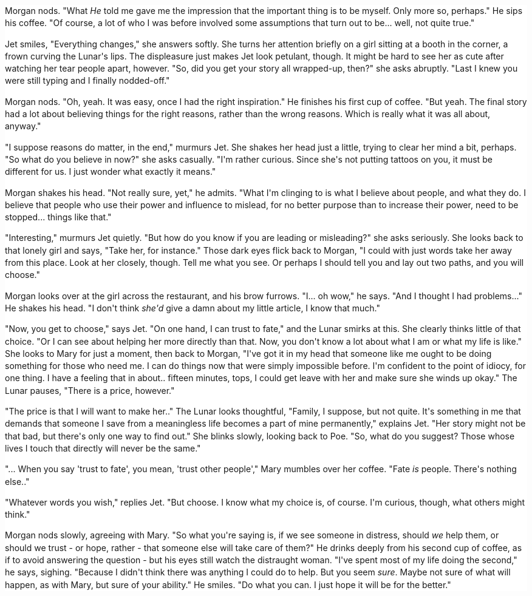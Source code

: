 Morgan nods. "What _He_ told me gave me the impression that the important thing is to be myself. Only more so, perhaps." He sips his coffee. "Of course, a lot of who I was before involved some assumptions that turn out to be... well, not quite true."

Jet smiles, "Everything changes," she answers softly. She turns her attention briefly on a girl sitting at a booth in the corner, a frown curving the Lunar's lips. The displeasure just makes Jet look petulant, though. It might be hard to see her as cute after watching her tear people apart, however. "So, did you get your story all wrapped-up, then?" she asks abruptly. "Last I knew you were still typing and I finally nodded-off."

Morgan nods. "Oh, yeah. It was easy, once I had the right inspiration." He finishes his first cup of coffee. "But yeah. The final story had a lot about believing things for the right reasons, rather than the wrong reasons. Which is really what it was all about, anyway."

"I suppose reasons do matter, in the end," murmurs Jet. She shakes her head just a little, trying to clear her mind a bit, perhaps. "So what do you believe in now?" she asks casually. "I'm rather curious. Since she's not putting tattoos on you, it must be different for us. I just wonder what exactly it means."

Morgan shakes his head. "Not really sure, yet," he admits. "What I'm clinging to is what I believe about people, and what they do. I believe that people who use their power and influence to mislead, for no better purpose than to increase their power, need to be stopped... things like that."

"Interesting," murmurs Jet quietly. "But how do you know if you are leading or misleading?" she asks seriously. She looks back to that lonely girl and says, "Take her, for instance." Those dark eyes flick back to Morgan, "I could with just words take her away from this place. Look at her closely, though. Tell me what you see. Or perhaps I should tell you and lay out two paths, and you will choose."

Morgan looks over at the girl across the restaurant, and his brow furrows. "I... oh wow," he says. "And I thought I had problems..." He shakes his head. "I don't think _she'd_ give a damn about my little article, I know that much."

"Now, you get to choose," says Jet. "On one hand, I can trust to fate," and the Lunar smirks at this. She clearly thinks little of that choice. "Or I can see about helping her more directly than that. Now, you don't know a lot about what I am or what my life is like." She looks to Mary for just a moment, then back to Morgan, "I've got it in my head that someone like me ought to be doing something for those who need me. I can do things now that were simply impossible before. I'm confident to the point of idiocy, for one thing. I have a feeling that in about.. fifteen minutes, tops, I could get leave with her and make sure she winds up okay." The Lunar pauses, "There is a price, however."

"The price is that I will want to make her.." The Lunar looks thoughtful, "Family, I suppose, but not quite. It's something in me that demands that someone I save from a meaningless life becomes a part of mine permanently," explains Jet. "Her story might not be that bad, but there's only one way to find out." She blinks slowly, looking back to Poe. "So, what do you suggest? Those whose lives I touch that directly will never be the same."

"... When you say 'trust to fate', you mean, 'trust other people'," Mary mumbles over her coffee. "Fate _is_ people. There's nothing else.."

"Whatever words you wish," replies Jet. "But choose. I know what my choice is, of course. I'm curious, though, what others might think."

Morgan nods slowly, agreeing with Mary. "So what you're saying is, if we see someone in distress, should _we_ help them, or should we trust - or hope, rather - that someone else will take care of them?" He drinks deeply from his second cup of coffee, as if to avoid answering the question - but his eyes still watch the distraught woman. "I've spent most of my life doing the second," he says, sighing. "Because I didn't think there was anything I could do to help. But you seem _sure_. Maybe not sure of what will happen, as with Mary, but sure of your ability." He smiles. "Do what you can. I just hope it will be for the better."
